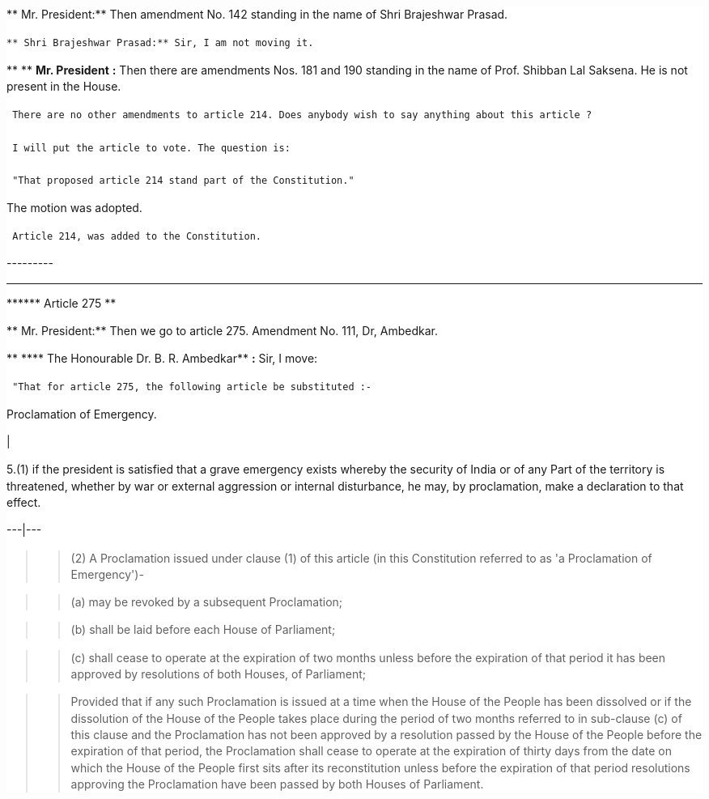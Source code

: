    **  Mr. President:** Then amendment No. 142 standing in the name of Shri Brajeshwar Prasad.

    ** Shri Brajeshwar Prasad:** Sir, I am not moving it.

   ** ** **Mr. President** **:** Then there are amendments Nos. 181 and 190 standing in the name of Prof. Shibban Lal Saksena. He is not present in the House.

     There are no other amendments to article 214. Does anybody wish to say anything about this article ?

     I will put the article to vote. The question is:

     "That proposed article 214 stand part of the Constitution."

The motion was adopted.

     Article 214, was added to the Constitution.

\---------

** **

****** Article 275 **

   **  Mr. President:** Then we go to article 275. Amendment No. 111, Dr, Ambedkar.

   ** **** The Honourable Dr. B. R. Ambedkar** **:** Sir, I move:

     "That for article 275, the following article be substituted :-

Proclamation of Emergency.

|

5.(1) if the president is satisfied that a grave emergency exists whereby the
security of India or of any Part of the territory is threatened, whether by
war or external aggression or internal disturbance,  he may, by proclamation,
make a declaration to that effect.  
  
---|---  
  
> > (2) A Proclamation issued under clause (1) of this article (in this
Constitution referred to as 'a Proclamation of Emergency')-

>>

>> (a) may be revoked by a subsequent Proclamation;

>>

>> (b) shall be laid before each House of Parliament;

>>

>> (c) shall cease to operate at the expiration of two months unless before
the expiration of that period it has been approved by resolutions of both
Houses, of Parliament;

>>

>> Provided that if any such Proclamation is issued at a time when the House
of the People has been dissolved or if the dissolution of the House of the
People takes place during the period of two months referred to in sub-clause
(c) of this clause and the Proclamation has not been approved by a resolution
passed by the House of the People before the expiration of that period, the
Proclamation shall cease to operate at the expiration of thirty days from the
date on which the House of the People first sits after its reconstitution
unless before the expiration of that period resolutions approving the
Proclamation have been passed by both Houses of Parliament.
